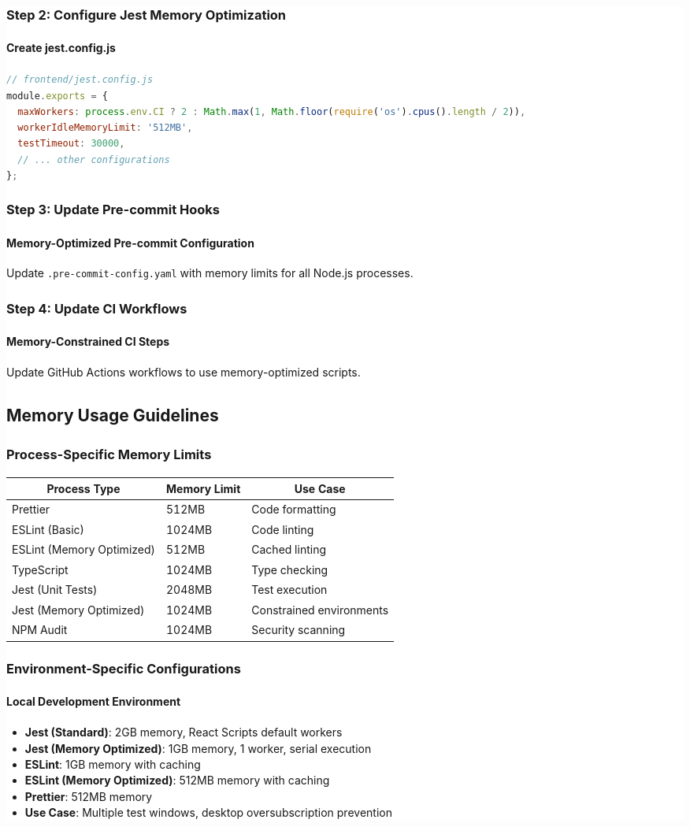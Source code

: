 ### Step 2: Configure Jest Memory Optimization

#### Create jest.config.js
```javascript
// frontend/jest.config.js
module.exports = {
  maxWorkers: process.env.CI ? 2 : Math.max(1, Math.floor(require('os').cpus().length / 2)),
  workerIdleMemoryLimit: '512MB',
  testTimeout: 30000,
  // ... other configurations
};
```

### Step 3: Update Pre-commit Hooks

#### Memory-Optimized Pre-commit Configuration
Update `.pre-commit-config.yaml` with memory limits for all Node.js processes.

### Step 4: Update CI Workflows

#### Memory-Constrained CI Steps
Update GitHub Actions workflows to use memory-optimized scripts.

## Memory Usage Guidelines

### Process-Specific Memory Limits

| Process Type | Memory Limit | Use Case |
|--------------|--------------|----------|
| Prettier | 512MB | Code formatting |
| ESLint (Basic) | 1024MB | Code linting |
| ESLint (Memory Optimized) | 512MB | Cached linting |
| TypeScript | 1024MB | Type checking |
| Jest (Unit Tests) | 2048MB | Test execution |
| Jest (Memory Optimized) | 1024MB | Constrained environments |
| NPM Audit | 1024MB | Security scanning |

### Environment-Specific Configurations

#### Local Development Environment
- **Jest (Standard)**: 2GB memory, React Scripts default workers
- **Jest (Memory Optimized)**: 1GB memory, 1 worker, serial execution
- **ESLint**: 1GB memory with caching
- **ESLint (Memory Optimized)**: 512MB memory with caching
- **Prettier**: 512MB memory
- **Use Case**: Multiple test windows, desktop oversubscription prevention
